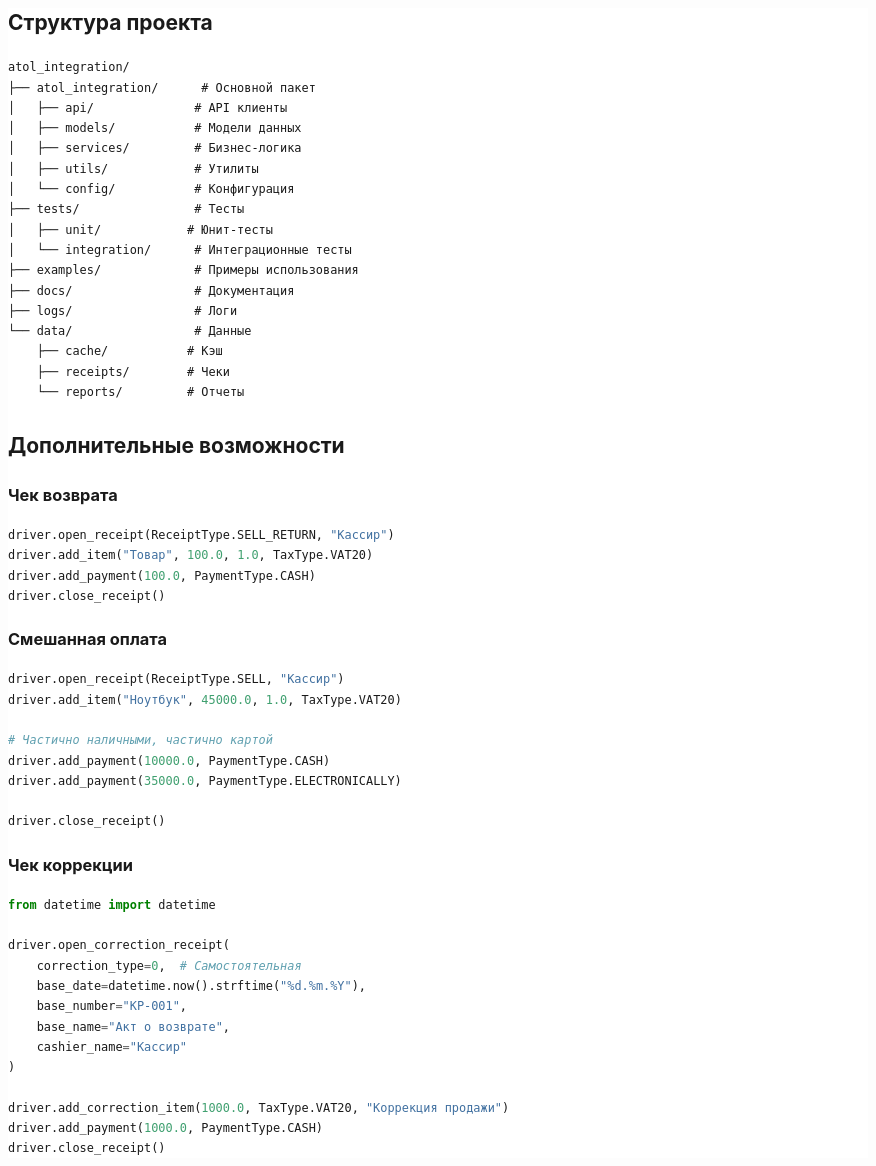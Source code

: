 ## Структура проекта

```
atol_integration/
├── atol_integration/      # Основной пакет
│   ├── api/              # API клиенты
│   ├── models/           # Модели данных
│   ├── services/         # Бизнес-логика
│   ├── utils/            # Утилиты
│   └── config/           # Конфигурация
├── tests/                # Тесты
│   ├── unit/            # Юнит-тесты
│   └── integration/      # Интеграционные тесты
├── examples/             # Примеры использования
├── docs/                 # Документация
├── logs/                 # Логи
└── data/                 # Данные
    ├── cache/           # Кэш
    ├── receipts/        # Чеки
    └── reports/         # Отчеты
```

## Дополнительные возможности

### Чек возврата

```python
driver.open_receipt(ReceiptType.SELL_RETURN, "Кассир")
driver.add_item("Товар", 100.0, 1.0, TaxType.VAT20)
driver.add_payment(100.0, PaymentType.CASH)
driver.close_receipt()
```

### Смешанная оплата

```python
driver.open_receipt(ReceiptType.SELL, "Кассир")
driver.add_item("Ноутбук", 45000.0, 1.0, TaxType.VAT20)

# Частично наличными, частично картой
driver.add_payment(10000.0, PaymentType.CASH)
driver.add_payment(35000.0, PaymentType.ELECTRONICALLY)

driver.close_receipt()
```

### Чек коррекции

```python
from datetime import datetime

driver.open_correction_receipt(
    correction_type=0,  # Самостоятельная
    base_date=datetime.now().strftime("%d.%m.%Y"),
    base_number="КР-001",
    base_name="Акт о возврате",
    cashier_name="Кассир"
)

driver.add_correction_item(1000.0, TaxType.VAT20, "Коррекция продажи")
driver.add_payment(1000.0, PaymentType.CASH)
driver.close_receipt()
```
